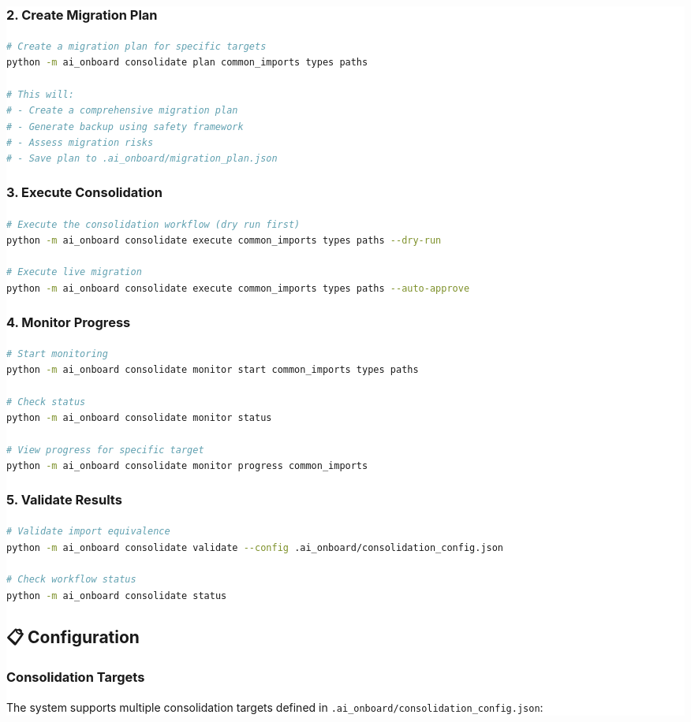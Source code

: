 ### 2. Create Migration Plan

```bash
# Create a migration plan for specific targets
python -m ai_onboard consolidate plan common_imports types paths

# This will:
# - Create a comprehensive migration plan
# - Generate backup using safety framework
# - Assess migration risks
# - Save plan to .ai_onboard/migration_plan.json
```

### 3. Execute Consolidation

```bash
# Execute the consolidation workflow (dry run first)
python -m ai_onboard consolidate execute common_imports types paths --dry-run

# Execute live migration
python -m ai_onboard consolidate execute common_imports types paths --auto-approve
```

### 4. Monitor Progress

```bash
# Start monitoring
python -m ai_onboard consolidate monitor start common_imports types paths

# Check status
python -m ai_onboard consolidate monitor status

# View progress for specific target
python -m ai_onboard consolidate monitor progress common_imports
```

### 5. Validate Results

```bash
# Validate import equivalence
python -m ai_onboard consolidate validate --config .ai_onboard/consolidation_config.json

# Check workflow status
python -m ai_onboard consolidate status
```

## 📋 Configuration

### Consolidation Targets

The system supports multiple consolidation targets defined in `.ai_onboard/consolidation_config.json`:

